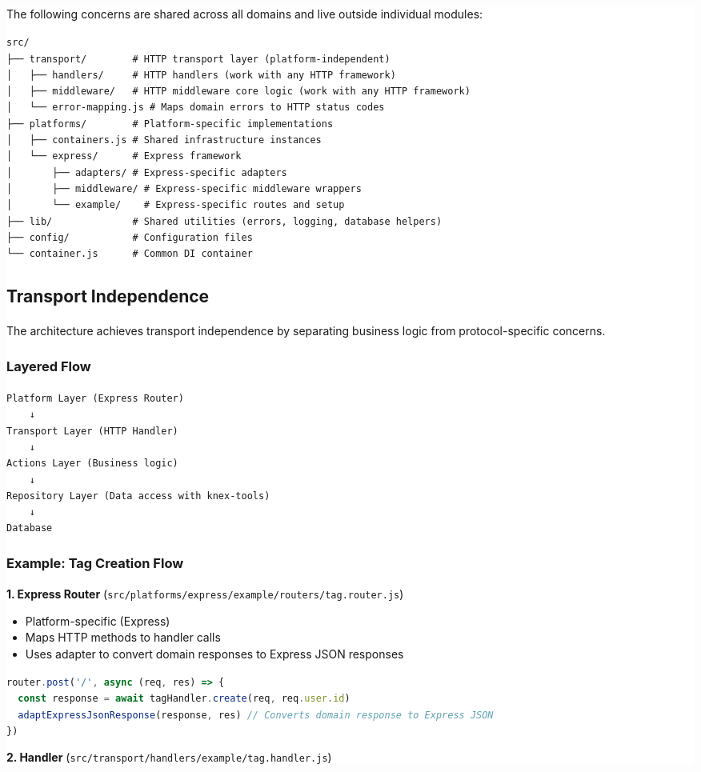 The following concerns are shared across all domains and live outside individual modules:

```
src/
├── transport/        # HTTP transport layer (platform-independent)
│   ├── handlers/     # HTTP handlers (work with any HTTP framework)
│   ├── middleware/   # HTTP middleware core logic (work with any HTTP framework)
│   └── error-mapping.js # Maps domain errors to HTTP status codes
├── platforms/        # Platform-specific implementations
│   ├── containers.js # Shared infrastructure instances
│   └── express/      # Express framework
│       ├── adapters/ # Express-specific adapters
│       ├── middleware/ # Express-specific middleware wrappers
│       └── example/    # Express-specific routes and setup
├── lib/              # Shared utilities (errors, logging, database helpers)
├── config/           # Configuration files
└── container.js      # Common DI container
```

## Transport Independence

The architecture achieves transport independence by separating business logic from protocol-specific concerns.

### Layered Flow

```
Platform Layer (Express Router)
    ↓
Transport Layer (HTTP Handler)
    ↓
Actions Layer (Business logic)
    ↓
Repository Layer (Data access with knex-tools)
    ↓
Database
```

### Example: Tag Creation Flow

**1. Express Router** (`src/platforms/express/example/routers/tag.router.js`)

- Platform-specific (Express)
- Maps HTTP methods to handler calls
- Uses adapter to convert domain responses to Express JSON responses

```javascript
router.post('/', async (req, res) => {
  const response = await tagHandler.create(req, req.user.id)
  adaptExpressJsonResponse(response, res) // Converts domain response to Express JSON
})
```

**2. Handler** (`src/transport/handlers/example/tag.handler.js`)
